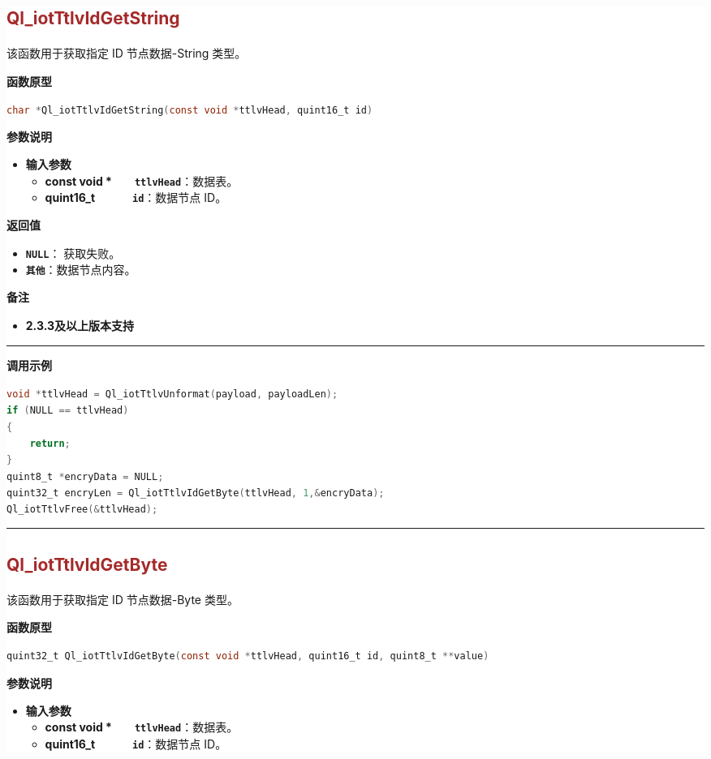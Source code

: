 <span id="Ql_iotTtlvIdGetString">  </span>
## <span style="color:#A52A2A">__Ql_iotTtlvIdGetString__</span>

该函数用于获取指定 ID 节点数据-String 类型。

__函数原型__

```c
char *Ql_iotTtlvIdGetString(const void *ttlvHead, quint16_t id)
```

__参数说明__

* __输入参数__
	* __const void *__  __`ttlvHead`__：数据表。
	* __quint16_t__    __`id`__：数据节点 ID。


__返回值__
* __`NULL`__：&nbsp;获取失败。 
* __`其他`__：数据节点内容。

__备注__ 
* __2.3.3及以上版本支持__

---

__调用示例__

```c
void *ttlvHead = Ql_iotTtlvUnformat(payload, payloadLen);
if (NULL == ttlvHead)
{
    return;
}
quint8_t *encryData = NULL;
quint32_t encryLen = Ql_iotTtlvIdGetByte(ttlvHead, 1,&encryData); 
Ql_iotTtlvFree(&ttlvHead);
```

---

<span id="Ql_iotTtlvIdGetByte">  </span>
## <span style="color:#A52A2A">__Ql_iotTtlvIdGetByte__</span>

该函数用于获取指定 ID 节点数据-Byte 类型。

__函数原型__

```c
quint32_t Ql_iotTtlvIdGetByte(const void *ttlvHead, quint16_t id, quint8_t **value)
```

__参数说明__
* __输入参数__
	* __const void *__  __`ttlvHead`__：数据表。
	* __quint16_t__    __`id`__：数据节点 ID。
	